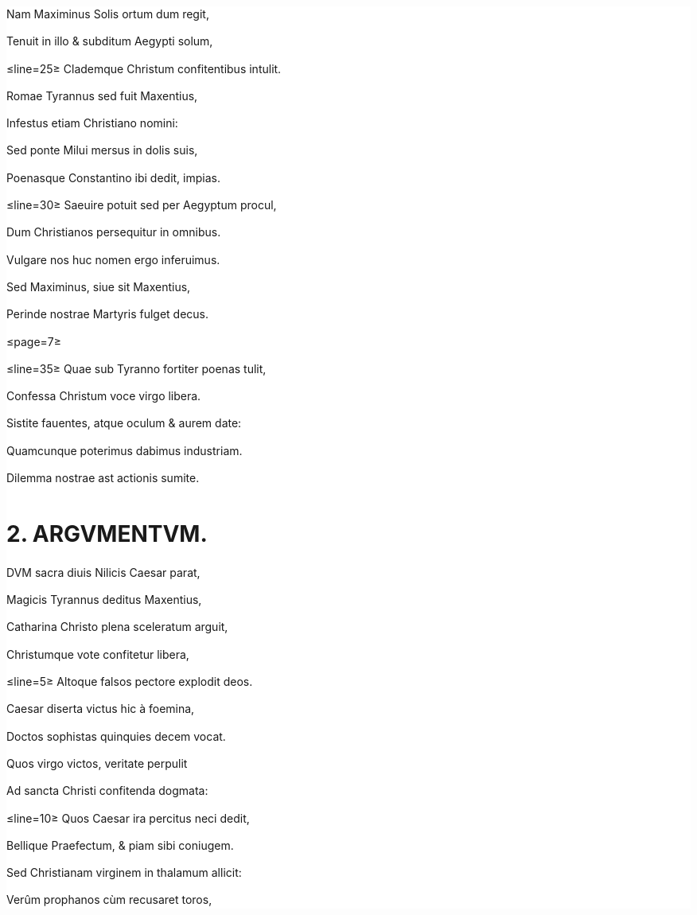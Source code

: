 Nam Maximinus Solis ortum dum regit,

Tenuit in illo & subditum Aegypti solum,

≤line=25≥ Clademque Christum confitentibus intulit.

Romae Tyrannus sed fuit Maxentius,

Infestus etiam Christiano nomini:

Sed ponte Milui mersus in dolis suis,

Poenasque Constantino ibi dedit, impias.

≤line=30≥ Saeuire potuit sed per Aegyptum procul,

Dum Christianos persequitur in omnibus.

Vulgare nos huc nomen ergo inferuimus.

Sed Maximinus, siue sit Maxentius,

Perinde nostrae Martyris fulget decus.

≤page=7≥

≤line=35≥ Quae sub Tyranno fortiter poenas tulit,

Confessa Christum voce virgo libera.

Sistite fauentes, atque oculum & aurem date:

Quamcunque poterimus dabimus industriam.

Dilemma nostrae ast actionis sumite.

# 2. ARGVMENTVM.

DVM sacra diuis Nilicis Caesar parat,

Magicis Tyrannus deditus Maxentius,

Catharina Christo plena sceleratum arguit,

Christumque vote confitetur libera,

≤line=5≥ Altoque falsos pectore explodit deos.

Caesar diserta victus hic à foemina,

Doctos sophistas quinquies decem vocat.

Quos virgo victos, veritate perpulit

Ad sancta Christi confitenda dogmata:

≤line=10≥ Quos Caesar ira percitus neci dedit,

Bellique Praefectum, & piam sibi coniugem.

Sed Christianam virginem in thalamum allicit:

Verûm prophanos cùm recusaret toros,

